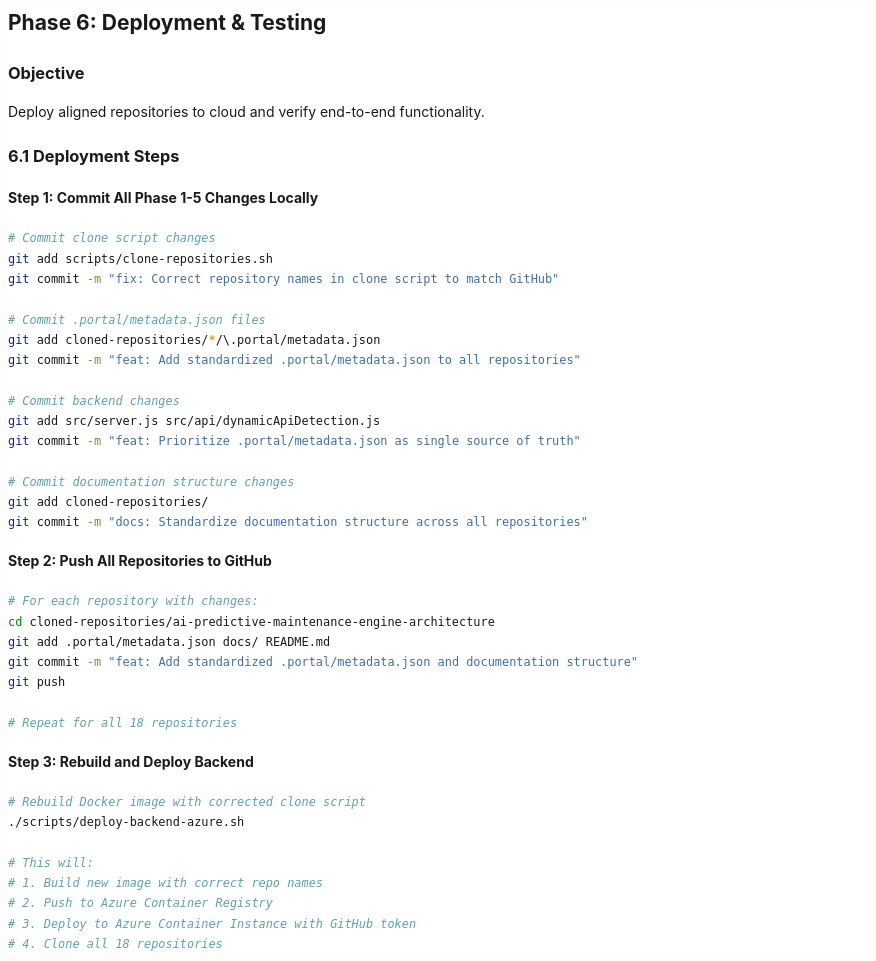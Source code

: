
## Phase 6: Deployment & Testing

### Objective
Deploy aligned repositories to cloud and verify end-to-end functionality.

### 6.1 Deployment Steps

#### Step 1: Commit All Phase 1-5 Changes Locally

```bash
# Commit clone script changes
git add scripts/clone-repositories.sh
git commit -m "fix: Correct repository names in clone script to match GitHub"

# Commit .portal/metadata.json files
git add cloned-repositories/*/\.portal/metadata.json
git commit -m "feat: Add standardized .portal/metadata.json to all repositories"

# Commit backend changes
git add src/server.js src/api/dynamicApiDetection.js
git commit -m "feat: Prioritize .portal/metadata.json as single source of truth"

# Commit documentation structure changes
git add cloned-repositories/
git commit -m "docs: Standardize documentation structure across all repositories"
```

#### Step 2: Push All Repositories to GitHub

```bash
# For each repository with changes:
cd cloned-repositories/ai-predictive-maintenance-engine-architecture
git add .portal/metadata.json docs/ README.md
git commit -m "feat: Add standardized .portal/metadata.json and documentation structure"
git push

# Repeat for all 18 repositories
```

#### Step 3: Rebuild and Deploy Backend

```bash
# Rebuild Docker image with corrected clone script
./scripts/deploy-backend-azure.sh

# This will:
# 1. Build new image with correct repo names
# 2. Push to Azure Container Registry
# 3. Deploy to Azure Container Instance with GitHub token
# 4. Clone all 18 repositories
```
